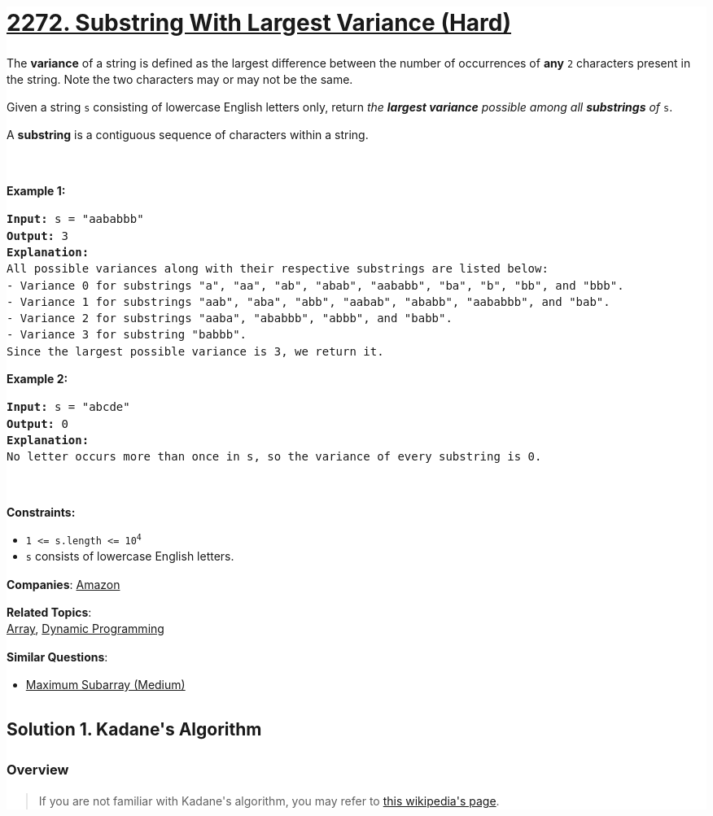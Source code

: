 # [2272. Substring With Largest Variance (Hard)](https://leetcode.com/problems/substring-with-largest-variance)

<p>The <strong>variance</strong> of a string is defined as the largest difference between the number of occurrences of <strong>any</strong> <code>2</code> characters present in the string. Note the two characters may or may not be the same.</p>
<p>Given a string <code>s</code> consisting of lowercase English letters only, return <em>the <strong>largest variance</strong> possible among all <strong>substrings</strong> of</em> <code>s</code>.</p>
<p>A <strong>substring</strong> is a contiguous sequence of characters within a string.</p>
<p>&nbsp;</p>
<p><strong class="example">Example 1:</strong></p>
<pre><strong>Input:</strong> s = "aababbb"
<strong>Output:</strong> 3
<strong>Explanation:</strong>
All possible variances along with their respective substrings are listed below:
- Variance 0 for substrings "a", "aa", "ab", "abab", "aababb", "ba", "b", "bb", and "bbb".
- Variance 1 for substrings "aab", "aba", "abb", "aabab", "ababb", "aababbb", and "bab".
- Variance 2 for substrings "aaba", "ababbb", "abbb", and "babb".
- Variance 3 for substring "babbb".
Since the largest possible variance is 3, we return it.
</pre>
<p><strong class="example">Example 2:</strong></p>
<pre><strong>Input:</strong> s = "abcde"
<strong>Output:</strong> 0
<strong>Explanation:</strong>
No letter occurs more than once in s, so the variance of every substring is 0.
</pre>
<p>&nbsp;</p>
<p><strong>Constraints:</strong></p>
<ul>
	<li><code>1 &lt;= s.length &lt;= 10<sup>4</sup></code></li>
	<li><code>s</code> consists of lowercase English letters.</li>
</ul>

**Companies**:
[Amazon](https://leetcode.com/company/amazon)

**Related Topics**:  
[Array](https://leetcode.com/tag/array/), [Dynamic Programming](https://leetcode.com/tag/dynamic-programming/)

**Similar Questions**:
* [Maximum Subarray (Medium)](https://leetcode.com/problems/maximum-subarray/)

## Solution 1. Kadane's Algorithm
<h3 id="overview">Overview</h3>
<blockquote>
<p>If you are not familiar with Kadane's algorithm, you may refer to <a href="https://en.wikipedia.org/wiki/Maximum_subarray_problem" target="_blank">this wikipedia's page</a>.</p>
</blockquote>